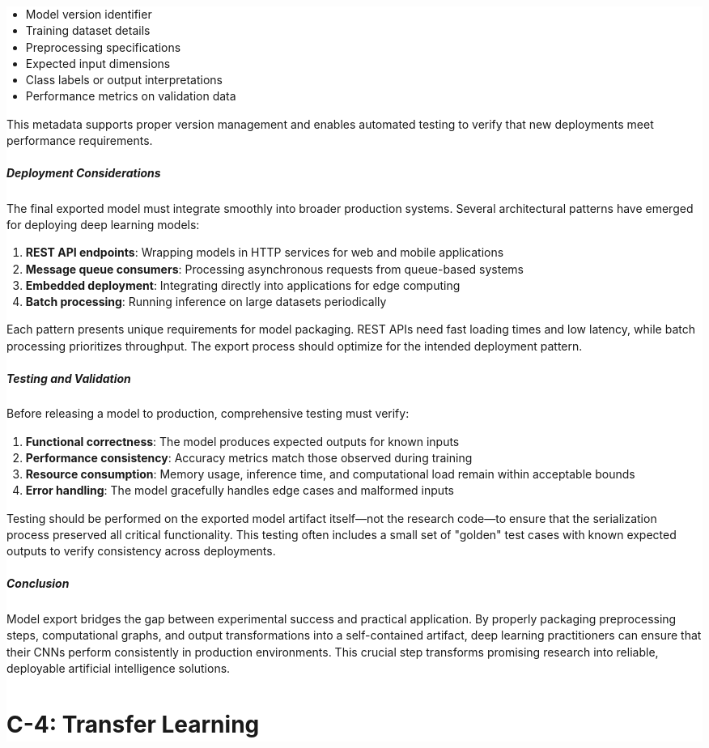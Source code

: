 - Model version identifier
- Training dataset details
- Preprocessing specifications
- Expected input dimensions
- Class labels or output interpretations
- Performance metrics on validation data

This metadata supports proper version management and enables automated testing to verify that new deployments meet
performance requirements.

##### Deployment Considerations

The final exported model must integrate smoothly into broader production systems. Several architectural patterns have
emerged for deploying deep learning models:

1. **REST API endpoints**: Wrapping models in HTTP services for web and mobile applications
2. **Message queue consumers**: Processing asynchronous requests from queue-based systems
3. **Embedded deployment**: Integrating directly into applications for edge computing
4. **Batch processing**: Running inference on large datasets periodically

Each pattern presents unique requirements for model packaging. REST APIs need fast loading times and low latency, while
batch processing prioritizes throughput. The export process should optimize for the intended deployment pattern.

##### Testing and Validation

Before releasing a model to production, comprehensive testing must verify:

1. **Functional correctness**: The model produces expected outputs for known inputs
2. **Performance consistency**: Accuracy metrics match those observed during training
3. **Resource consumption**: Memory usage, inference time, and computational load remain within acceptable bounds
4. **Error handling**: The model gracefully handles edge cases and malformed inputs

Testing should be performed on the exported model artifact itself—not the research code—to ensure that the serialization
process preserved all critical functionality. This testing often includes a small set of "golden" test cases with known
expected outputs to verify consistency across deployments.

##### Conclusion

Model export bridges the gap between experimental success and practical application. By properly packaging preprocessing
steps, computational graphs, and output transformations into a self-contained artifact, deep learning practitioners can
ensure that their CNNs perform consistently in production environments. This crucial step transforms promising research
into reliable, deployable artificial intelligence solutions.

# C-4: Transfer Learning

